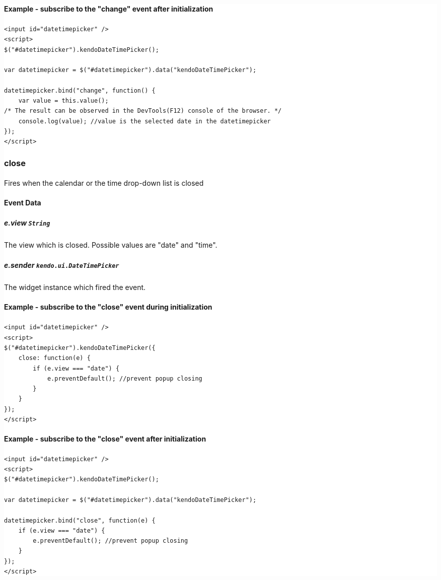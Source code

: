 #### Example - subscribe to the "change" event after initialization

    <input id="datetimepicker" />
    <script>
    $("#datetimepicker").kendoDateTimePicker();

    var datetimepicker = $("#datetimepicker").data("kendoDateTimePicker");

    datetimepicker.bind("change", function() {
        var value = this.value();
	/* The result can be observed in the DevTools(F12) console of the browser. */
        console.log(value); //value is the selected date in the datetimepicker
    });
    </script>

### close

Fires when the calendar or the time drop-down list is closed

#### Event Data

##### e.view `String`

The view which is closed. Possible values are "date" and "time".

##### e.sender `kendo.ui.DateTimePicker`

The widget instance which fired the event.

#### Example - subscribe to the "close" event during initialization

    <input id="datetimepicker" />
    <script>
    $("#datetimepicker").kendoDateTimePicker({
        close: function(e) {
            if (e.view === "date") {
                e.preventDefault(); //prevent popup closing
            }
        }
    });
    </script>

#### Example - subscribe to the "close" event after initialization

    <input id="datetimepicker" />
    <script>
    $("#datetimepicker").kendoDateTimePicker();

    var datetimepicker = $("#datetimepicker").data("kendoDateTimePicker");

    datetimepicker.bind("close", function(e) {
        if (e.view === "date") {
            e.preventDefault(); //prevent popup closing
        }
    });
    </script>
